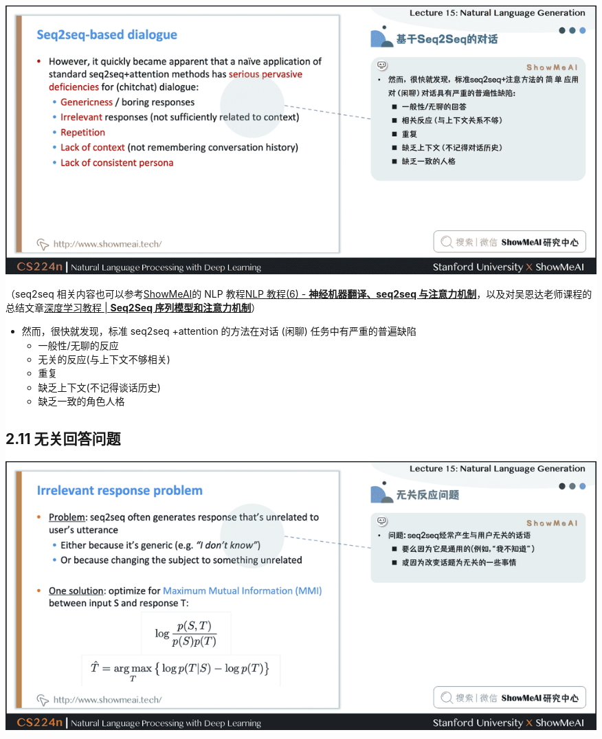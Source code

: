 ![基于 Seq2Seq 的对话](img/676efea89623a134247d95cb4660a90c.png)

（seq2seq 相关内容也可以参考[ShowMeAI](http://www.showmeai.tech/)的 NLP 教程[NLP 教程(6) - **神经机器翻译、seq2seq 与注意力机制**](http://showmeai.tech/article-detail/242)，以及对吴恩达老师课程的总结文章[深度学习教程 | **Seq2Seq 序列模型和注意力机制**](http://www.showmeai.tech/article-detail/227)）

*   然而，很快就发现，标准 seq2seq +attention 的方法在对话 (闲聊) 任务中有严重的普遍缺陷
    *   一般性/无聊的反应
    *   无关的反应(与上下文不够相关)
    *   重复
    *   缺乏上下文(不记得谈话历史)
    *   缺乏一致的角色人格

## 2.11 无关回答问题

![无关回答问题](img/b9ab42c3be53280d1f2e2faf6362b706.png)
